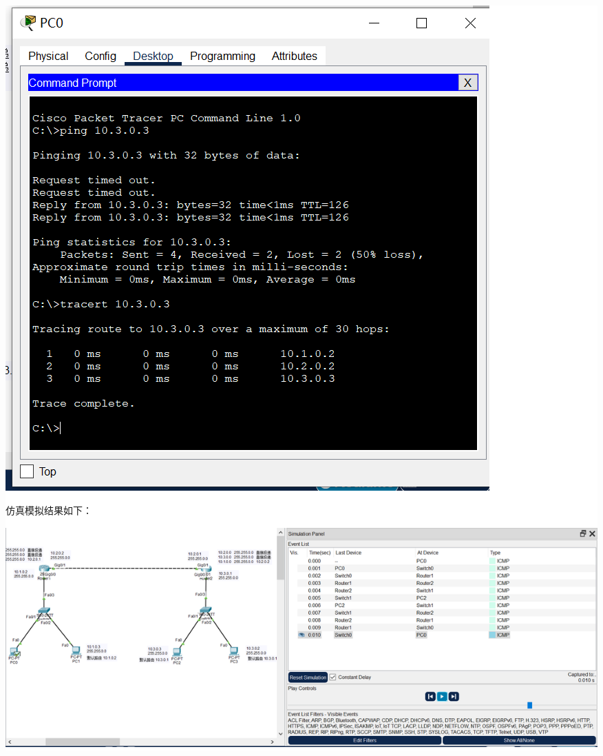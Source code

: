 ![image-20231126183830104](assets/image-20231126183830104.png)

仿真模拟结果如下：

![image-20231126184146352](assets/image-20231126184146352.png)
